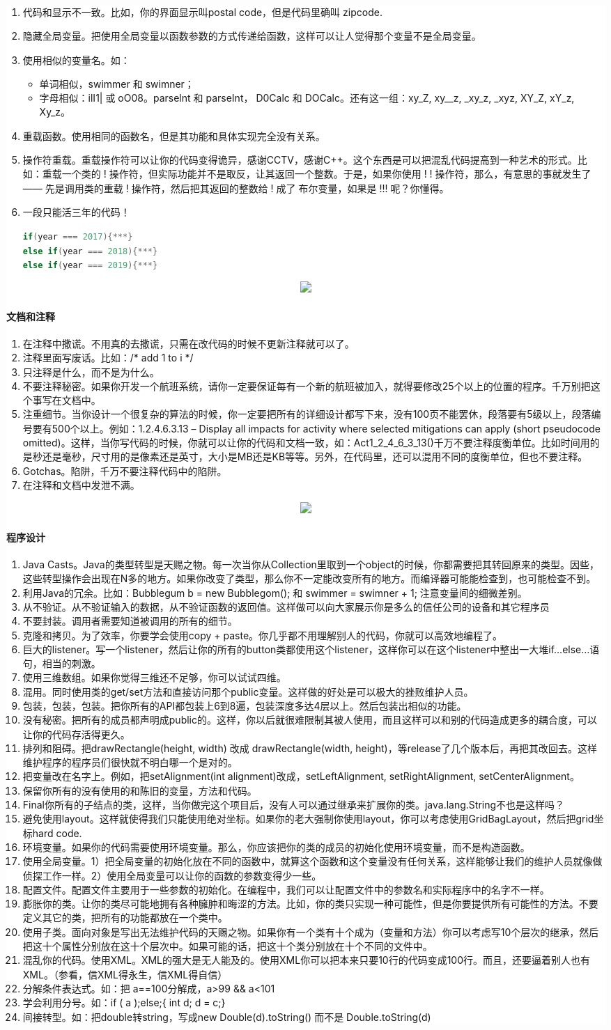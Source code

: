 1. 代码和显示不一致。比如，你的界面显示叫postal code，但是代码里确叫 zipcode.
2. 隐藏全局变量。把使用全局变量以函数参数的方式传递给函数，这样可以让人觉得那个变量不是全局变量。
3. 使用相似的变量名。如：

    - 单词相似，swimmer 和 swimner；
    - 字母相似：ilI1| 或 oO08。parselnt 和 parseInt， D0Calc 和 DOCalc。还有这一组：xy_Z, xy__z, _xy_z, _xyz, XY_Z, xY_z, Xy_z。

1. 重载函数。使用相同的函数名，但是其功能和具体实现完全没有关系。
2. 操作符重载。重载操作符可以让你的代码变得诡异，感谢CCTV，感谢C++。这个东西是可以把混乱代码提高到一种艺术的形式。比如：重载一个类的 ! 操作符，但实际功能并不是取反，让其返回一个整数。于是，如果你使用 ! ! 操作符，那么，有意思的事就发生了—— 先是调用类的重载 ! 操作符，然后把其返回的整数给 ! 成了 布尔变量，如果是 !!! 呢？你懂得。
3. 一段只能活三年的代码！

    ```java
    if(year === 2017){***}
    else if(year === 2018){***}
    else if(year === 2019){***}
    ```

<div align=center><img src="https://lei-picture.oss-cn-beijing.aliyuncs.com/img/20200424182852.webp" width="250"></div>

#### 文档和注释

1. 在注释中撒谎。不用真的去撒谎，只需在改代码的时候不更新注释就可以了。
2. 注释里面写废话。比如：/* add 1 to i */
3. 只注释是什么，而不是为什么。
4. 不要注释秘密。如果你开发一个航班系统，请你一定要保证每有一个新的航班被加入，就得要修改25个以上的位置的程序。千万别把这个事写在文档中。
5. 注重细节。当你设计一个很复杂的算法的时候，你一定要把所有的详细设计都写下来，没有100页不能罢休，段落要有5级以上，段落编号要有500个以上。例如：1.2.4.6.3.13 – Display all impacts for activity where selected mitigations can apply (short pseudocode omitted)。这样，当你写代码的时候，你就可以让你的代码和文档一致，如：Act1_2_4_6_3_13()千万不要注释度衡单位。比如时间用的是秒还是毫秒，尺寸用的是像素还是英寸，大小是MB还是KB等等。另外，在代码里，还可以混用不同的度衡单位，但也不要注释。
6. Gotchas。陷阱，千万不要注释代码中的陷阱。
7. 在注释和文档中发泄不满。

<div align=center><img src="https://lei-picture.oss-cn-beijing.aliyuncs.com/img/20200424182947.webp" width="450"></div>

#### 程序设计

1. Java Casts。Java的类型转型是天赐之物。每一次当你从Collection里取到一个object的时候，你都需要把其转回原来的类型。因些，这些转型操作会出现在N多的地方。如果你改变了类型，那么你不一定能改变所有的地方。而编译器可能能检查到，也可能检查不到。
2. 利用Java的冗余。比如：Bubblegum b = new Bubblegom(); 和 swimmer = swimner + 1; 注意变量间的细微差别。
3. 从不验证。从不验证输入的数据，从不验证函数的返回值。这样做可以向大家展示你是多么的信任公司的设备和其它程序员
4. 不要封装。调用者需要知道被调用的所有的细节。
5. 克隆和拷贝。为了效率，你要学会使用copy + paste。你几乎都不用理解别人的代码，你就可以高效地编程了。
6. 巨大的listener。写一个listener，然后让你的所有的button类都使用这个listener，这样你可以在这个listener中整出一大堆if…else…语句，相当的刺激。
7. 使用三维数组。如果你觉得三维还不足够，你可以试试四维。
8. 混用。同时使用类的get/set方法和直接访问那个public变量。这样做的好处是可以极大的挫败维护人员。
9. 包装，包装，包装。把你所有的API都包装上6到8遍，包装深度多达4层以上。然后包装出相似的功能。
10. 没有秘密。把所有的成员都声明成public的。这样，你以后就很难限制其被人使用，而且这样可以和别的代码造成更多的耦合度，可以让你的代码存活得更久。
11. 排列和阻碍。把drawRectangle(height, width) 改成 drawRectangle(width, height)，等release了几个版本后，再把其改回去。这样维护程序的程序员们很快就不明白哪一个是对的。
12. 把变量改在名字上。例如，把setAlignment(int alignment)改成，setLeftAlignment, setRightAlignment, setCenterAlignment。
13. 保留你所有的没有使用的和陈旧的变量，方法和代码。
14. Final你所有的子结点的类，这样，当你做完这个项目后，没有人可以通过继承来扩展你的类。java.lang.String不也是这样吗？
15. 避免使用layout。这样就使得我们只能使用绝对坐标。如果你的老大强制你使用layout，你可以考虑使用GridBagLayout，然后把grid坐标hard code.
16. 环境变量。如果你的代码需要使用环境变量。那么，你应该把你的类的成员的初始化使用环境变量，而不是构造函数。
17. 使用全局变量。1）把全局变量的初始化放在不同的函数中，就算这个函数和这个变量没有任何关系，这样能够让我们的维护人员就像做侦探工作一样。2）使用全局变量可以让你的函数的参数变得少一些。
18. 配置文件。配置文件主要用于一些参数的初始化。在编程中，我们可以让配置文件中的参数名和实际程序中的名字不一样。
19. 膨胀你的类。让你的类尽可能地拥有各种臃肿和晦涩的方法。比如，你的类只实现一种可能性，但是你要提供所有可能性的方法。不要定义其它的类，把所有的功能都放在一个类中。
20. 使用子类。面向对象是写出无法维护代码的天赐之物。如果你有一个类有十个成为（变量和方法）你可以考虑写10个层次的继承，然后把这十个属性分别放在这十个层次中。如果可能的话，把这十个类分别放在十个不同的文件中。
21. 混乱你的代码。使用XML。XML的强大是无人能及的。使用XML你可以把本来只要10行的代码变成100行。而且，还要逼着别人也有XML。（参看，信XML得永生，信XML得自信）
22. 分解条件表达式。如：把 a==100分解成，a>99 && a<101
23. 学会利用分号。如：if ( a );else;{ int d; d = c;}
24. 间接转型。如：把double转string，写成new Double(d).toString() 而不是 Double.toString(d)